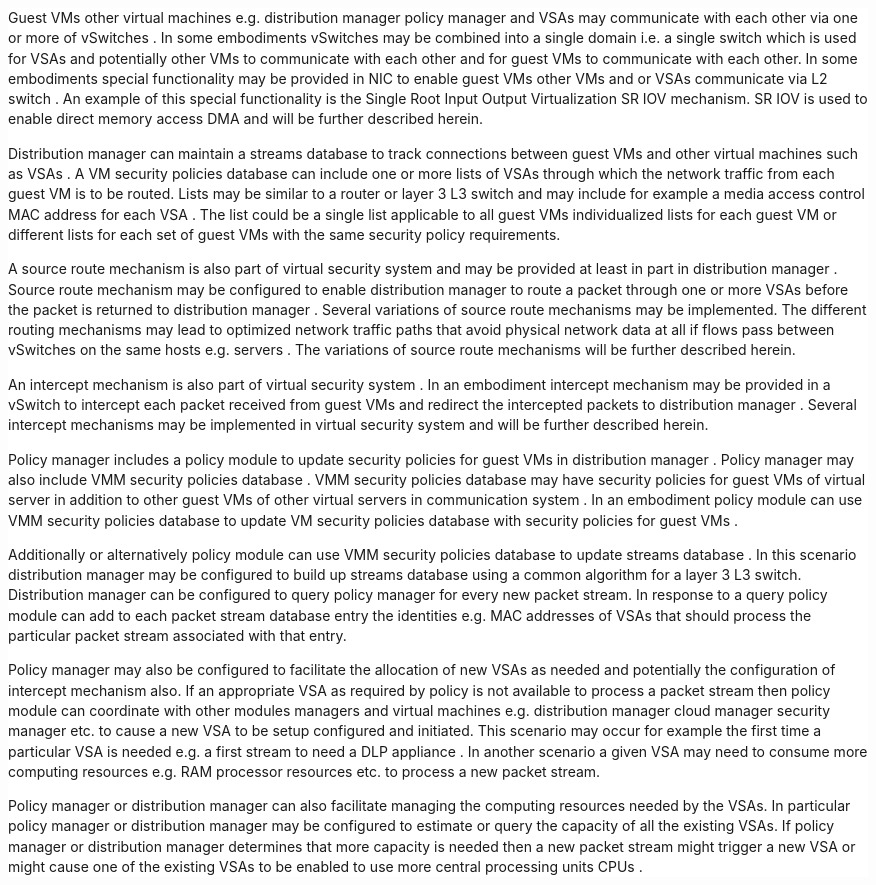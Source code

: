 Guest VMs other virtual machines e.g. distribution manager policy manager and VSAs may communicate with each other via one or more of vSwitches . In some embodiments vSwitches may be combined into a single domain i.e. a single switch which is used for VSAs and potentially other VMs to communicate with each other and for guest VMs to communicate with each other. In some embodiments special functionality may be provided in NIC to enable guest VMs other VMs and or VSAs communicate via L2 switch . An example of this special functionality is the Single Root Input Output Virtualization SR IOV mechanism. SR IOV is used to enable direct memory access DMA and will be further described herein.

Distribution manager can maintain a streams database to track connections between guest VMs and other virtual machines such as VSAs . A VM security policies database can include one or more lists of VSAs through which the network traffic from each guest VM is to be routed. Lists may be similar to a router or layer 3 L3 switch and may include for example a media access control MAC address for each VSA . The list could be a single list applicable to all guest VMs individualized lists for each guest VM or different lists for each set of guest VMs with the same security policy requirements.

A source route mechanism is also part of virtual security system and may be provided at least in part in distribution manager . Source route mechanism may be configured to enable distribution manager to route a packet through one or more VSAs before the packet is returned to distribution manager . Several variations of source route mechanisms may be implemented. The different routing mechanisms may lead to optimized network traffic paths that avoid physical network data at all if flows pass between vSwitches on the same hosts e.g. servers . The variations of source route mechanisms will be further described herein.

An intercept mechanism is also part of virtual security system . In an embodiment intercept mechanism may be provided in a vSwitch to intercept each packet received from guest VMs and redirect the intercepted packets to distribution manager . Several intercept mechanisms may be implemented in virtual security system and will be further described herein.

Policy manager includes a policy module to update security policies for guest VMs in distribution manager . Policy manager may also include VMM security policies database . VMM security policies database may have security policies for guest VMs of virtual server in addition to other guest VMs of other virtual servers in communication system . In an embodiment policy module can use VMM security policies database to update VM security policies database with security policies for guest VMs .

Additionally or alternatively policy module can use VMM security policies database to update streams database . In this scenario distribution manager may be configured to build up streams database using a common algorithm for a layer 3 L3 switch. Distribution manager can be configured to query policy manager for every new packet stream. In response to a query policy module can add to each packet stream database entry the identities e.g. MAC addresses of VSAs that should process the particular packet stream associated with that entry.

Policy manager may also be configured to facilitate the allocation of new VSAs as needed and potentially the configuration of intercept mechanism also. If an appropriate VSA as required by policy is not available to process a packet stream then policy module can coordinate with other modules managers and virtual machines e.g. distribution manager cloud manager security manager etc. to cause a new VSA to be setup configured and initiated. This scenario may occur for example the first time a particular VSA is needed e.g. a first stream to need a DLP appliance . In another scenario a given VSA may need to consume more computing resources e.g. RAM processor resources etc. to process a new packet stream.

Policy manager or distribution manager can also facilitate managing the computing resources needed by the VSAs. In particular policy manager or distribution manager may be configured to estimate or query the capacity of all the existing VSAs. If policy manager or distribution manager determines that more capacity is needed then a new packet stream might trigger a new VSA or might cause one of the existing VSAs to be enabled to use more central processing units CPUs .
